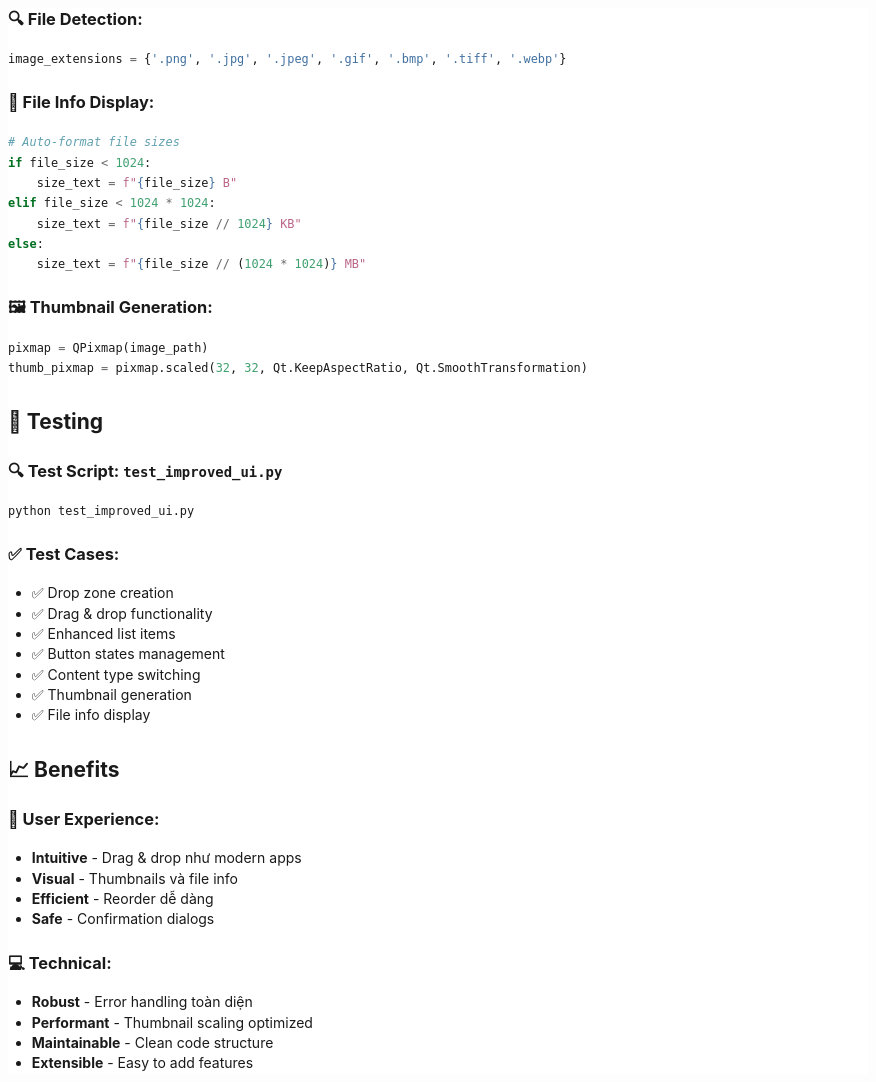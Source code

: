 ### 🔍 File Detection:
```python
image_extensions = {'.png', '.jpg', '.jpeg', '.gif', '.bmp', '.tiff', '.webp'}
```

### 💾 File Info Display:
```python
# Auto-format file sizes
if file_size < 1024:
    size_text = f"{file_size} B"
elif file_size < 1024 * 1024:
    size_text = f"{file_size // 1024} KB"
else:
    size_text = f"{file_size // (1024 * 1024)} MB"
```

### 🖼️ Thumbnail Generation:
```python
pixmap = QPixmap(image_path)
thumb_pixmap = pixmap.scaled(32, 32, Qt.KeepAspectRatio, Qt.SmoothTransformation)
```

## 🧪 Testing

### 🔍 Test Script: `test_improved_ui.py`
```bash
python test_improved_ui.py
```

### ✅ Test Cases:
- ✅ Drop zone creation
- ✅ Drag & drop functionality  
- ✅ Enhanced list items
- ✅ Button states management
- ✅ Content type switching
- ✅ Thumbnail generation
- ✅ File info display

## 📈 Benefits

### 👥 User Experience:
- **Intuitive** - Drag & drop như modern apps
- **Visual** - Thumbnails và file info
- **Efficient** - Reorder dễ dàng
- **Safe** - Confirmation dialogs

### 💻 Technical:
- **Robust** - Error handling toàn diện
- **Performant** - Thumbnail scaling optimized
- **Maintainable** - Clean code structure
- **Extensible** - Easy to add features
